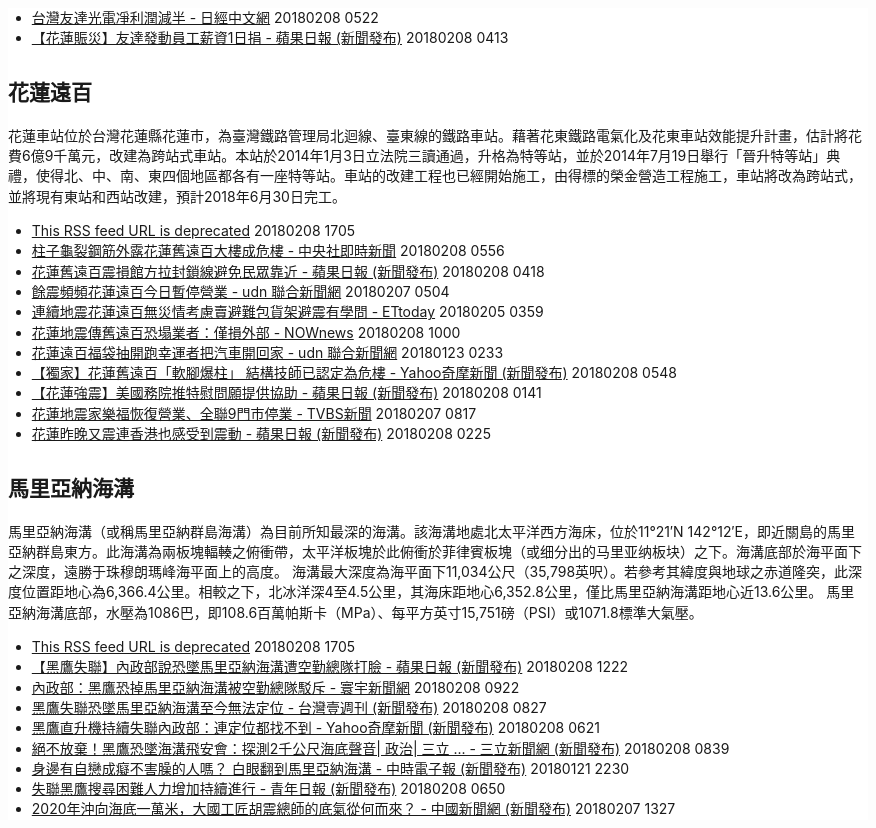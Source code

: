 - [台灣友達光電凈利潤減半 - 日經中文網](https://zh.cn.nikkei.com/industry/itelectric-appliance/29180-2018-02-08-13-02-38.html "台灣友達光電凈利潤減半 - 日經中文網") 20180208 0522
- [【花蓮賑災】友達發動員工薪資1日捐 - 蘋果日報 (新聞發布)](https://tw.finance.appledaily.com/realtime/20180208/1294591 "【花蓮賑災】友達發動員工薪資1日捐 - 蘋果日報 (新聞發布)") 20180208 0413

## 花蓮遠百

花蓮車站位於台灣花蓮縣花蓮市，為臺灣鐵路管理局北迴線、臺東線的鐵路車站。藉著花東鐵路電氣化及花東車站效能提升計畫，估計將花費6億9千萬元，改建為跨站式車站。本站於2014年1月3日立法院三讀通過，升格為特等站，並於2014年7月19日舉行「晉升特等站」典禮，使得北、中、南、東四個地區都各有一座特等站。車站的改建工程也已經開始施工，由得標的榮金營造工程施工，車站將改為跨站式，並將現有東站和西站改建，預計2018年6月30日完工。


- [This RSS feed URL is deprecated](0 "This RSS feed URL is deprecated") 20180208 1705
- [柱子龜裂鋼筋外露花蓮舊遠百大樓成危樓 - 中央社即時新聞](http://www.cna.com.tw/news/firstnews/201802080124-1.aspx "柱子龜裂鋼筋外露花蓮舊遠百大樓成危樓 - 中央社即時新聞") 20180208 0556
- [花蓮舊遠百震損館方拉封鎖線避免民眾靠近 - 蘋果日報 (新聞發布)](https://tw.appledaily.com/new/realtime/20180208/1294609/ "花蓮舊遠百震損館方拉封鎖線避免民眾靠近 - 蘋果日報 (新聞發布)") 20180208 0418
- [餘震頻頻花蓮遠百今日暫停營業 - udn 聯合新聞網](https://udn.com/news/story/7241/2973245 "餘震頻頻花蓮遠百今日暫停營業 - udn 聯合新聞網") 20180207 0504
- [連續地震花蓮遠百無災情考慮賣避難包貨架避震有學問 - ETtoday](https://www.ettoday.net/news/20180205/1107744.htm "連續地震花蓮遠百無災情考慮賣避難包貨架避震有學問 - ETtoday") 20180205 0359
- [花蓮地震傳舊遠百恐塌業者：僅損外部 - NOWnews](https://www.nownews.com/news/20180208/2699309 "花蓮地震傳舊遠百恐塌業者：僅損外部 - NOWnews") 20180208 1000
- [花蓮遠百福袋抽開跑幸運者把汽車開回家 - udn 聯合新聞網](https://udn.com/news/story/7325/2944768 "花蓮遠百福袋抽開跑幸運者把汽車開回家 - udn 聯合新聞網") 20180123 0233
- [【獨家】花蓮舊遠百「軟腳爆柱」 結構技師已認定為危樓 - Yahoo奇摩新聞 (新聞發布)](https://tw.news.yahoo.com/%E7%8D%A8%E5%AE%B6-%E8%8A%B1%E8%93%AE%E8%88%8A%E9%81%A0%E7%99%BE-%E8%BB%9F%E8%85%B3%E7%88%86%E6%9F%B1-%E7%B5%90%E6%A7%8B%E6%8A%80%E5%B8%AB%E5%B7%B2%E8%AA%8D%E5%AE%9A%E7%82%BA%E5%8D%B1%E6%A8%93-041100622.html "【獨家】花蓮舊遠百「軟腳爆柱」 結構技師已認定為危樓 - Yahoo奇摩新聞 (新聞發布)") 20180208 0548
- [【花蓮強震】美國務院推特慰問願提供協助 - 蘋果日報 (新聞發布)](https://tw.appledaily.com/new/realtime/20180208/1294503/ "【花蓮強震】美國務院推特慰問願提供協助 - 蘋果日報 (新聞發布)") 20180208 0141
- [花蓮地震家樂福恢復營業、全聯9門市停業 - TVBS新聞](https://news.tvbs.com.tw/life/866281 "花蓮地震家樂福恢復營業、全聯9門市停業 - TVBS新聞") 20180207 0817
- [花蓮昨晚又震連香港也感受到震動 - 蘋果日報 (新聞發布)](https://tw.appledaily.com/new/realtime/20180208/1294559/ "花蓮昨晚又震連香港也感受到震動 - 蘋果日報 (新聞發布)") 20180208 0225

## 馬里亞納海溝

馬里亞納海溝（或稱馬里亞納群島海溝）為目前所知最深的海溝。該海溝地處北太平洋西方海床，位於11°21′N 142°12′E，即近關島的馬里亞納群島東方。此海溝為兩板塊輻輳之俯衝帶，太平洋板塊於此俯衝於菲律賓板塊（或细分出的马里亚纳板块）之下。海溝底部於海平面下之深度，遠勝于珠穆朗瑪峰海平面上的高度。
海溝最大深度為海平面下11,034公尺（35,798英呎）。若參考其緯度與地球之赤道隆突，此深度位置距地心為6,366.4公里。相較之下，北冰洋深4至4.5公里，其海床距地心6,352.8公里，僅比馬里亞納海溝距地心近13.6公里。
馬里亞納海溝底部，水壓為1086巴，即108.6百萬帕斯卡（MPa）、每平方英寸15,751磅（PSI）或1071.8標準大氣壓。
- [This RSS feed URL is deprecated](0 "This RSS feed URL is deprecated") 20180208 1705
- [【黑鷹失聯】內政部說恐墜馬里亞納海溝遭空勤總隊打臉 - 蘋果日報 (新聞發布)](https://tw.appledaily.com/new/realtime/20180208/1294862/ "【黑鷹失聯】內政部說恐墜馬里亞納海溝遭空勤總隊打臉 - 蘋果日報 (新聞發布)") 20180208 1222
- [內政部：黑鷹恐掉馬里亞納海溝被空勤總隊駁斥 - 寰宇新聞網](http://globalnewstv.com.tw/%E9%BB%91%E9%B7%B9%E5%A4%B1%E8%81%AF%E6%90%9C%E6%95%913%E5%A4%A9%E4%BB%8D%E5%AE%9A%E4%BD%8D%E4%B8%8D%E5%88%B0-%E5%85%A7%E6%94%BF%E9%83%A8%EF%BC%9A%E6%81%90%E6%8E%89%E9%A6%AC%E9%87%8C%E4%BA%9E/ "內政部：黑鷹恐掉馬里亞納海溝被空勤總隊駁斥 - 寰宇新聞網") 20180208 0922
- [黑鷹失聯恐墜馬里亞納海溝至今無法定位 - 台灣壹週刊 (新聞發布)](http://www.nextmag.com.tw/breakingnews/politics/383612 "黑鷹失聯恐墜馬里亞納海溝至今無法定位 - 台灣壹週刊 (新聞發布)") 20180208 0827
- [黑鷹直升機持續失聯內政部：連定位都找不到 - Yahoo奇摩新聞 (新聞發布)](https://tw.news.yahoo.com/%E9%BB%91%E9%B7%B9%E7%9B%B4%E5%8D%87%E6%A9%9F%E6%8C%81%E7%BA%8C%E5%A4%B1%E8%81%AF-%E5%85%A7%E6%94%BF%E9%83%A8-%E9%80%A3%E5%AE%9A%E4%BD%8D%E9%83%BD%E6%89%BE%E4%B8%8D%E5%88%B0-060831485.html "黑鷹直升機持續失聯內政部：連定位都找不到 - Yahoo奇摩新聞 (新聞發布)") 20180208 0621
- [絕不放棄！黑鷹恐墜海溝飛安會：探測2千公尺海底聲音| 政治| 三立 ... - 三立新聞網 (新聞發布)](http://www.setn.com/News.aspx?NewsID=346501 "絕不放棄！黑鷹恐墜海溝飛安會：探測2千公尺海底聲音| 政治| 三立 ... - 三立新聞網 (新聞發布)") 20180208 0839
- [身邊有自戀成癡不害臊的人嗎？ 白眼翻到馬里亞納海溝 - 中時電子報 (新聞發布)](http://tube.chinatimes.com/20180122000006-261410 "身邊有自戀成癡不害臊的人嗎？ 白眼翻到馬里亞納海溝 - 中時電子報 (新聞發布)") 20180121 2230
- [失聯黑鷹搜尋困難人力增加持續進行 - 青年日報 (新聞發布)](https://www.ydn.com.tw/News/276970 "失聯黑鷹搜尋困難人力增加持續進行 - 青年日報 (新聞發布)") 20180208 0650
- [2020年沖向海底一萬米，大國工匠胡震總師的底氣從何而來？ - 中國新聞網 (新聞發布)](https://www.xcnnews.com/js/3259775.html "2020年沖向海底一萬米，大國工匠胡震總師的底氣從何而來？ - 中國新聞網 (新聞發布)") 20180207 1327